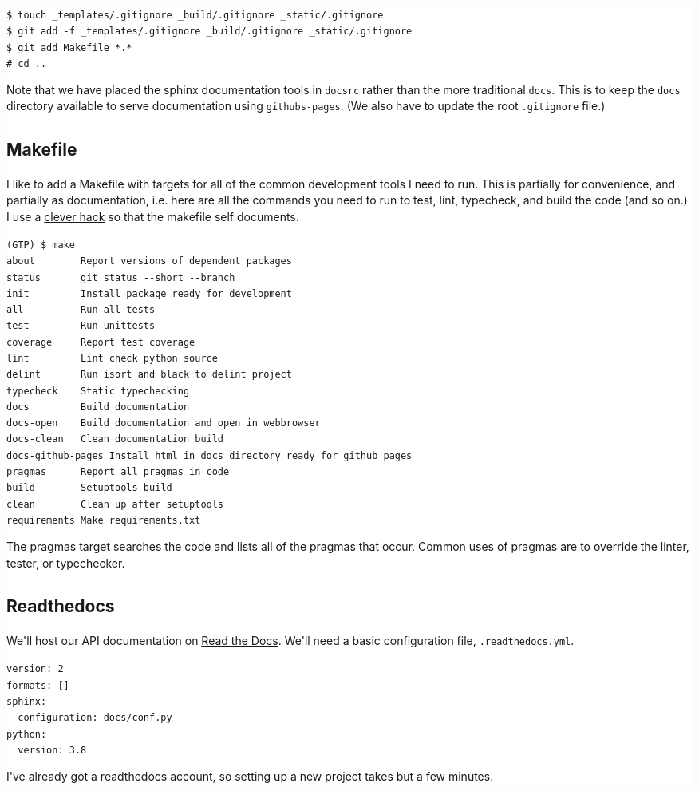```
$ touch _templates/.gitignore _build/.gitignore _static/.gitignore
$ git add -f _templates/.gitignore _build/.gitignore _static/.gitignore
$ git add Makefile *.*
# cd ..
```


Note that we have placed the sphinx documentation tools in `docsrc` rather than the more traditional `docs`. This is to keep the `docs` directory available to serve documentation using `githubs-pages`. (We also have to update the root `.gitignore` file.)


## Makefile
I like to add a Makefile with targets for all of the common development tools I need to run. This is partially for convenience, and partially as documentation, i.e. here are all the commands you need to run to test, lint, typecheck, and build the code (and so on.) I use a [clever hack](https://marmelab.com/blog/2016/02/29/auto-documented-makefile.html) so that the makefile self documents.

```
(GTP) $ make
about        Report versions of dependent packages
status       git status --short --branch
init         Install package ready for development
all          Run all tests
test         Run unittests
coverage     Report test coverage
lint         Lint check python source
delint       Run isort and black to delint project
typecheck    Static typechecking 
docs         Build documentation
docs-open    Build documentation and open in webbrowser
docs-clean   Clean documentation build
docs-github-pages Install html in docs directory ready for github pages
pragmas      Report all pragmas in code
build        Setuptools build
clean        Clean up after setuptools
requirements Make requirements.txt
```

The pragmas target searches the code and lists all of the pragmas that occur. Common uses of [pragmas](https://en.wikipedia.org/wiki/Directive_(programming)) are to override the linter, tester, or typechecker. 


## Readthedocs
We'll host our API documentation on [Read the Docs](readthedocs.org). We'll need a basic configuration file, `.readthedocs.yml`.
```
version: 2
formats: []
sphinx:
  configuration: docs/conf.py
python:
  version: 3.8
```
I've already got a readthedocs account, so setting up a new project takes but a few minutes. 
